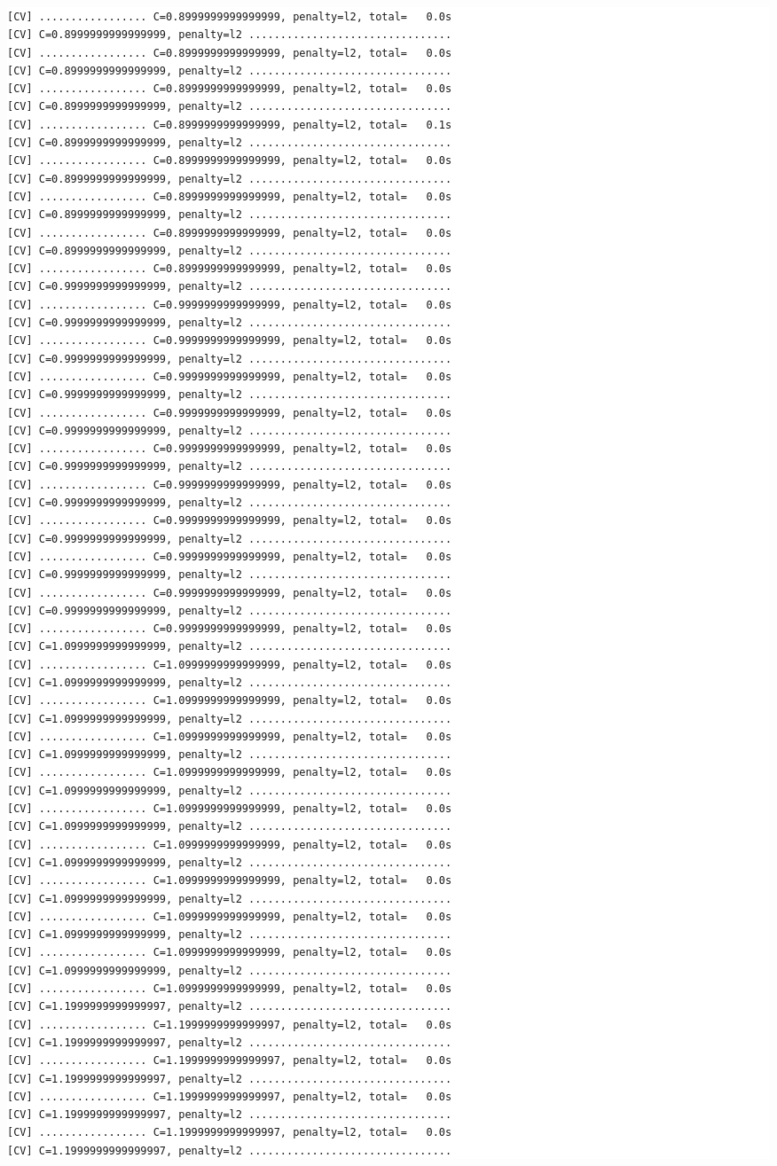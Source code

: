     [CV] ................. C=0.8999999999999999, penalty=l2, total=   0.0s
    [CV] C=0.8999999999999999, penalty=l2 ................................
    [CV] ................. C=0.8999999999999999, penalty=l2, total=   0.0s
    [CV] C=0.8999999999999999, penalty=l2 ................................
    [CV] ................. C=0.8999999999999999, penalty=l2, total=   0.0s
    [CV] C=0.8999999999999999, penalty=l2 ................................
    [CV] ................. C=0.8999999999999999, penalty=l2, total=   0.1s
    [CV] C=0.8999999999999999, penalty=l2 ................................
    [CV] ................. C=0.8999999999999999, penalty=l2, total=   0.0s
    [CV] C=0.8999999999999999, penalty=l2 ................................
    [CV] ................. C=0.8999999999999999, penalty=l2, total=   0.0s
    [CV] C=0.8999999999999999, penalty=l2 ................................
    [CV] ................. C=0.8999999999999999, penalty=l2, total=   0.0s
    [CV] C=0.8999999999999999, penalty=l2 ................................
    [CV] ................. C=0.8999999999999999, penalty=l2, total=   0.0s
    [CV] C=0.9999999999999999, penalty=l2 ................................
    [CV] ................. C=0.9999999999999999, penalty=l2, total=   0.0s
    [CV] C=0.9999999999999999, penalty=l2 ................................
    [CV] ................. C=0.9999999999999999, penalty=l2, total=   0.0s
    [CV] C=0.9999999999999999, penalty=l2 ................................
    [CV] ................. C=0.9999999999999999, penalty=l2, total=   0.0s
    [CV] C=0.9999999999999999, penalty=l2 ................................
    [CV] ................. C=0.9999999999999999, penalty=l2, total=   0.0s
    [CV] C=0.9999999999999999, penalty=l2 ................................
    [CV] ................. C=0.9999999999999999, penalty=l2, total=   0.0s
    [CV] C=0.9999999999999999, penalty=l2 ................................
    [CV] ................. C=0.9999999999999999, penalty=l2, total=   0.0s
    [CV] C=0.9999999999999999, penalty=l2 ................................
    [CV] ................. C=0.9999999999999999, penalty=l2, total=   0.0s
    [CV] C=0.9999999999999999, penalty=l2 ................................
    [CV] ................. C=0.9999999999999999, penalty=l2, total=   0.0s
    [CV] C=0.9999999999999999, penalty=l2 ................................
    [CV] ................. C=0.9999999999999999, penalty=l2, total=   0.0s
    [CV] C=0.9999999999999999, penalty=l2 ................................
    [CV] ................. C=0.9999999999999999, penalty=l2, total=   0.0s
    [CV] C=1.0999999999999999, penalty=l2 ................................
    [CV] ................. C=1.0999999999999999, penalty=l2, total=   0.0s
    [CV] C=1.0999999999999999, penalty=l2 ................................
    [CV] ................. C=1.0999999999999999, penalty=l2, total=   0.0s
    [CV] C=1.0999999999999999, penalty=l2 ................................
    [CV] ................. C=1.0999999999999999, penalty=l2, total=   0.0s
    [CV] C=1.0999999999999999, penalty=l2 ................................
    [CV] ................. C=1.0999999999999999, penalty=l2, total=   0.0s
    [CV] C=1.0999999999999999, penalty=l2 ................................
    [CV] ................. C=1.0999999999999999, penalty=l2, total=   0.0s
    [CV] C=1.0999999999999999, penalty=l2 ................................
    [CV] ................. C=1.0999999999999999, penalty=l2, total=   0.0s
    [CV] C=1.0999999999999999, penalty=l2 ................................
    [CV] ................. C=1.0999999999999999, penalty=l2, total=   0.0s
    [CV] C=1.0999999999999999, penalty=l2 ................................
    [CV] ................. C=1.0999999999999999, penalty=l2, total=   0.0s
    [CV] C=1.0999999999999999, penalty=l2 ................................
    [CV] ................. C=1.0999999999999999, penalty=l2, total=   0.0s
    [CV] C=1.0999999999999999, penalty=l2 ................................
    [CV] ................. C=1.0999999999999999, penalty=l2, total=   0.0s
    [CV] C=1.1999999999999997, penalty=l2 ................................
    [CV] ................. C=1.1999999999999997, penalty=l2, total=   0.0s
    [CV] C=1.1999999999999997, penalty=l2 ................................
    [CV] ................. C=1.1999999999999997, penalty=l2, total=   0.0s
    [CV] C=1.1999999999999997, penalty=l2 ................................
    [CV] ................. C=1.1999999999999997, penalty=l2, total=   0.0s
    [CV] C=1.1999999999999997, penalty=l2 ................................
    [CV] ................. C=1.1999999999999997, penalty=l2, total=   0.0s
    [CV] C=1.1999999999999997, penalty=l2 ................................